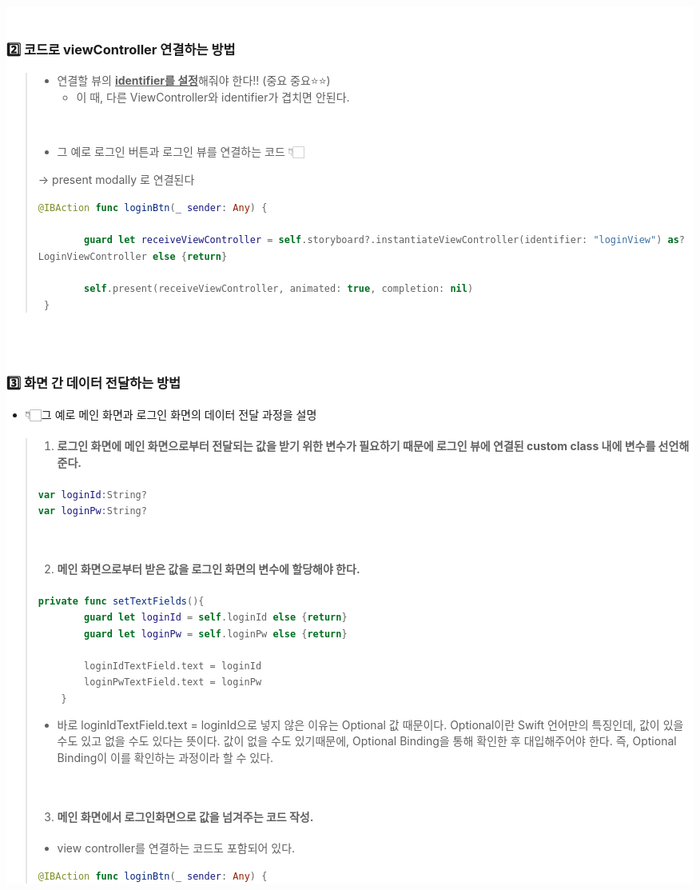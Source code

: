 <br>

### 2️⃣ 코드로 viewController 연결하는 방법

> - 연결할 뷰의 <u>**identifier를 설정**</u>해줘야 한다!! (중요 중요⭐️⭐️)
>   - 이 때,  다른 ViewController와 identifier가 겹치면 안된다.
>
> <br>
>
> - 그 예로 로그인 버튼과 로그인 뷰를 연결하는 코드 👇🏻
>
> -> present modally 로 연결된다
>
> ```swift
> @IBAction func loginBtn(_ sender: Any) {
>   
>         guard let receiveViewController = self.storyboard?.instantiateViewController(identifier: "loginView") as? LoginViewController else {return}
>         
>         self.present(receiveViewController, animated: true, completion: nil)
>  }
> ```

<br>

<br>

### 3️⃣ 화면 간 데이터 전달하는 방법

- 👇🏻그 예로 메인 화면과 로그인 화면의 데이터 전달 과정을 설명 

>1. #### 로그인 화면에 메인 화면으로부터 전달되는 값을 받기 위한 변수가 필요하기 때문에 로그인 뷰에 연결된 custom class 내에 변수를 선언해준다.
>
>   ```swift
>   var loginId:String?
>   var loginPw:String?
>   ```
>
>   <br>
>
>2. #### 메인 화면으로부터 받은 값을 로그인 화면의 변수에 할당해야 한다.
>
>   ```swift
>   private func setTextFields(){
>           guard let loginId = self.loginId else {return}
>           guard let loginPw = self.loginPw else {return}
>           
>           loginIdTextField.text = loginId
>           loginPwTextField.text = loginPw
>       }
>   ```
>
> - 바로 loginIdTextField.text = loginId으로 넣지 않은 이유는 Optional 값 때문이다. Optional이란 Swift 언어만의 특징인데, 값이 있을 수도 있고 없을 수도 있다는 뜻이다. 값이 없을 수도 있기때문에, Optional Binding을 통해 확인한 후 대입해주어야 한다. 즉, Optional Binding이 이를 확인하는 과정이라 할 수 있다.
>
>   <br>	
>
>3. ####  메인 화면에서 로그인화면으로 값을 넘겨주는 코드 작성.
>
>   -  view controller를 연결하는 코드도 포함되어 있다.
>
>   ```swift
>   @IBAction func loginBtn(_ sender: Any) {